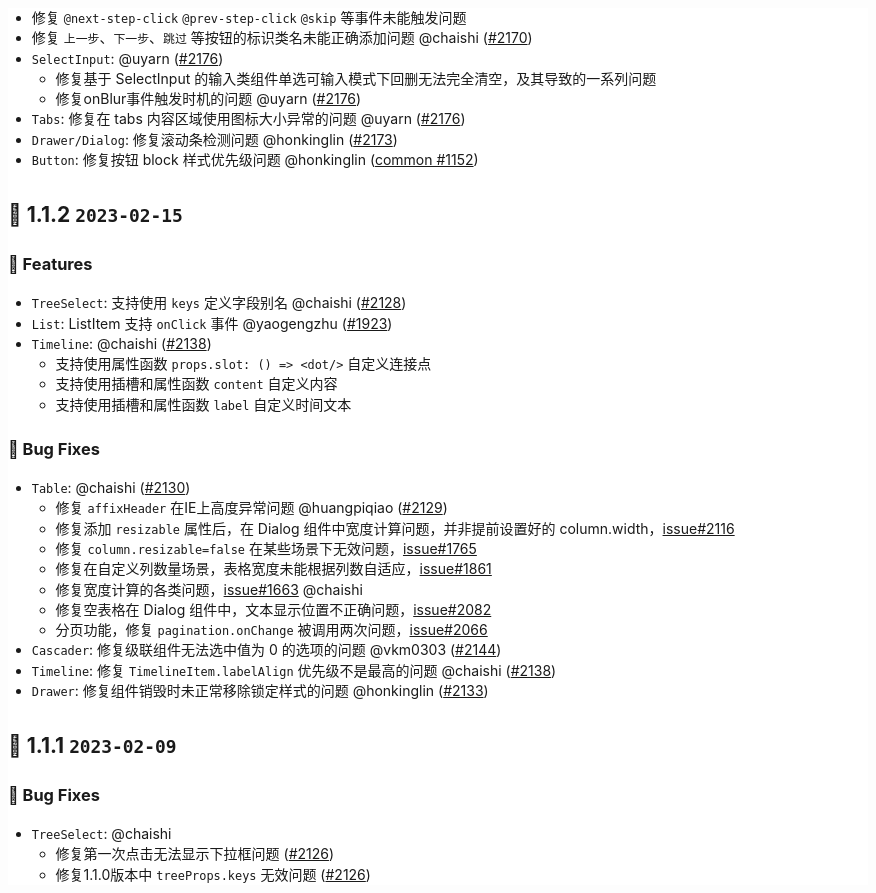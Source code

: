   - 修复 `@next-step-click` `@prev-step-click` `@skip` 等事件未能触发问题
  - 修复 `上一步`、`下一步`、`跳过` 等按钮的标识类名未能正确添加问题 @chaishi ([#2170](https://github.com/Tencent/tdesign-vue/pull/2170))
- `SelectInput`: @uyarn ([#2176](https://github.com/Tencent/tdesign-vue/pull/2176))
  - 修复基于 SelectInput 的输入类组件单选可输入模式下回删无法完全清空，及其导致的一系列问题
  - 修复onBlur事件触发时机的问题 @uyarn ([#2176](https://github.com/Tencent/tdesign-vue/pull/2176))
- `Tabs`: 修复在 tabs 内容区域使用图标大小异常的问题 @uyarn ([#2176](https://github.com/Tencent/tdesign-vue/pull/2176))
- `Drawer/Dialog`: 修复滚动条检测问题 @honkinglin ([#2173](https://github.com/Tencent/tdesign-vue/pull/2173))
- `Button`: 修复按钮 block 样式优先级问题 @honkinglin ([common #1152](https://github.com/Tencent/tdesign-common/pull/1152))

## 🌈 1.1.2 `2023-02-15` 
### 🚀 Features
- `TreeSelect`: 支持使用 `keys` 定义字段别名 @chaishi ([#2128](https://github.com/Tencent/tdesign-vue/pull/2128))
- `List`: ListItem 支持 `onClick` 事件 @yaogengzhu ([#1923](https://github.com/Tencent/tdesign-vue/pull/1923))
- `Timeline`: @chaishi ([#2138](https://github.com/Tencent/tdesign-vue/pull/2138))
  - 支持使用属性函数  `props.slot: () => <dot/>` 自定义连接点
  - 支持使用插槽和属性函数 `content` 自定义内容
  - 支持使用插槽和属性函数 `label` 自定义时间文本
### 🐞 Bug Fixes
- `Table`: @chaishi ([#2130](https://github.com/Tencent/tdesign-vue/pull/2130))
  - 修复 `affixHeader` 在IE上高度异常问题 @huangpiqiao ([#2129](https://github.com/Tencent/tdesign-vue/pull/2129))
  - 修复添加 `resizable` 属性后，在 Dialog 组件中宽度计算问题，并非提前设置好的 column.width，[issue#2116](https://github.com/Tencent/tdesign-vue/issues/2116)
  - 修复 `column.resizable=false` 在某些场景下无效问题，[issue#1765](https://github.com/Tencent/tdesign-vue/issues/1765)
  - 修复在自定义列数量场景，表格宽度未能根据列数自适应，[issue#1861](https://github.com/Tencent/tdesign-vue/issues/1861)
  - 修复宽度计算的各类问题，[issue#1663](https://github.com/Tencent/tdesign-vue/issues/1663) @chaishi
  - 修复空表格在 Dialog 组件中，文本显示位置不正确问题，[issue#2082](https://github.com/Tencent/tdesign-vue/issues/2082)
  - 分页功能，修复 `pagination.onChange` 被调用两次问题，[issue#2066](https://github.com/Tencent/tdesign-vue/issues/2066)
- `Cascader`: 修复级联组件无法选中值为 0 的选项的问题 @vkm0303 ([#2144](https://github.com/Tencent/tdesign-vue/pull/2144))
- `Timeline`: 修复 `TimelineItem.labelAlign` 优先级不是最高的问题 @chaishi ([#2138](https://github.com/Tencent/tdesign-vue/pull/2138))
- `Drawer`: 修复组件销毁时未正常移除锁定样式的问题 @honkinglin ([#2133](https://github.com/Tencent/tdesign-vue/pull/2133))

## 🌈 1.1.1 `2023-02-09` 
### 🐞 Bug Fixes
- `TreeSelect`: @chaishi  
    - 修复第一次点击无法显示下拉框问题 ([#2126](https://github.com/Tencent/tdesign-vue/pull/2126))
    - 修复1.1.0版本中 `treeProps.keys` 无效问题 ([#2126](https://github.com/Tencent/tdesign-vue/pull/2126))
